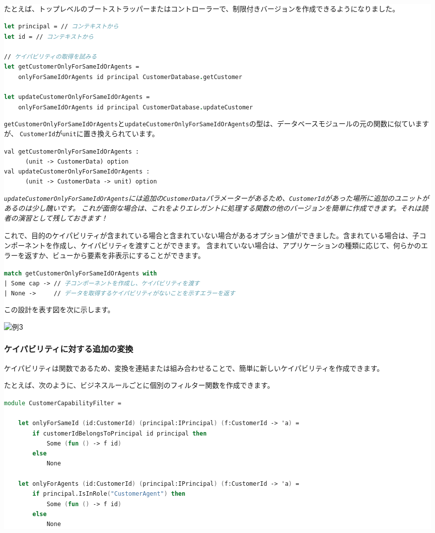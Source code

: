 たとえば、トップレベルのブートストラッパーまたはコントローラーで、制限付きバージョンを作成できるようになりました。

```fsharp
let principal = // コンテキストから
let id = // コンテキストから

// ケイパビリティの取得を試みる
let getCustomerOnlyForSameIdOrAgents = 
    onlyForSameIdOrAgents id principal CustomerDatabase.getCustomer

let updateCustomerOnlyForSameIdOrAgents = 
    onlyForSameIdOrAgents id principal CustomerDatabase.updateCustomer
```
    
`getCustomerOnlyForSameIdOrAgents`と`updateCustomerOnlyForSameIdOrAgents`の型は、データベースモジュールの元の関数に似ていますが、
`CustomerId`が`unit`に置き換えられています。

```text
val getCustomerOnlyForSameIdOrAgents : 
      (unit -> CustomerData) option
val updateCustomerOnlyForSameIdOrAgents : 
      (unit -> CustomerData -> unit) option 
```

*`updateCustomerOnlyForSameIdOrAgents`には追加の`CustomerData`パラメーターがあるため、`CustomerId`があった場所に追加のユニットがあるのは少し醜いです。
これが面倒な場合は、これをよりエレガントに処理する関数の他のバージョンを簡単に作成できます。それは読者の演習として残しておきます！*

これで、目的のケイパビリティが含まれている場合と含まれていない場合があるオプション値ができました。含まれている場合は、子コンポーネントを作成し、ケイパビリティを渡すことができます。
含まれていない場合は、アプリケーションの種類に応じて、何らかのエラーを返すか、ビューから要素を非表示にすることができます。

```fsharp
match getCustomerOnlyForSameIdOrAgents with
| Some cap -> // 子コンポーネントを作成し、ケイパビリティを渡す
| None ->     // データを取得するケイパビリティがないことを示すエラーを返す
```

この設計を表す図を次に示します。

![例3](@assets/img/auth_3.png)

### ケイパビリティに対する追加の変換

ケイパビリティは関数であるため、変換を連結または組み合わせることで、簡単に新しいケイパビリティを作成できます。

たとえば、次のように、ビジネスルールごとに個別のフィルター関数を作成できます。

```fsharp
module CustomerCapabilityFilter =         

    let onlyForSameId (id:CustomerId) (principal:IPrincipal) (f:CustomerId -> 'a) = 
        if customerIdBelongsToPrincipal id principal then
            Some (fun () -> f id)
        else
            None

    let onlyForAgents (id:CustomerId) (principal:IPrincipal) (f:CustomerId -> 'a) = 
        if principal.IsInRole("CustomerAgent") then
            Some (fun () -> f id)
        else
            None
```
